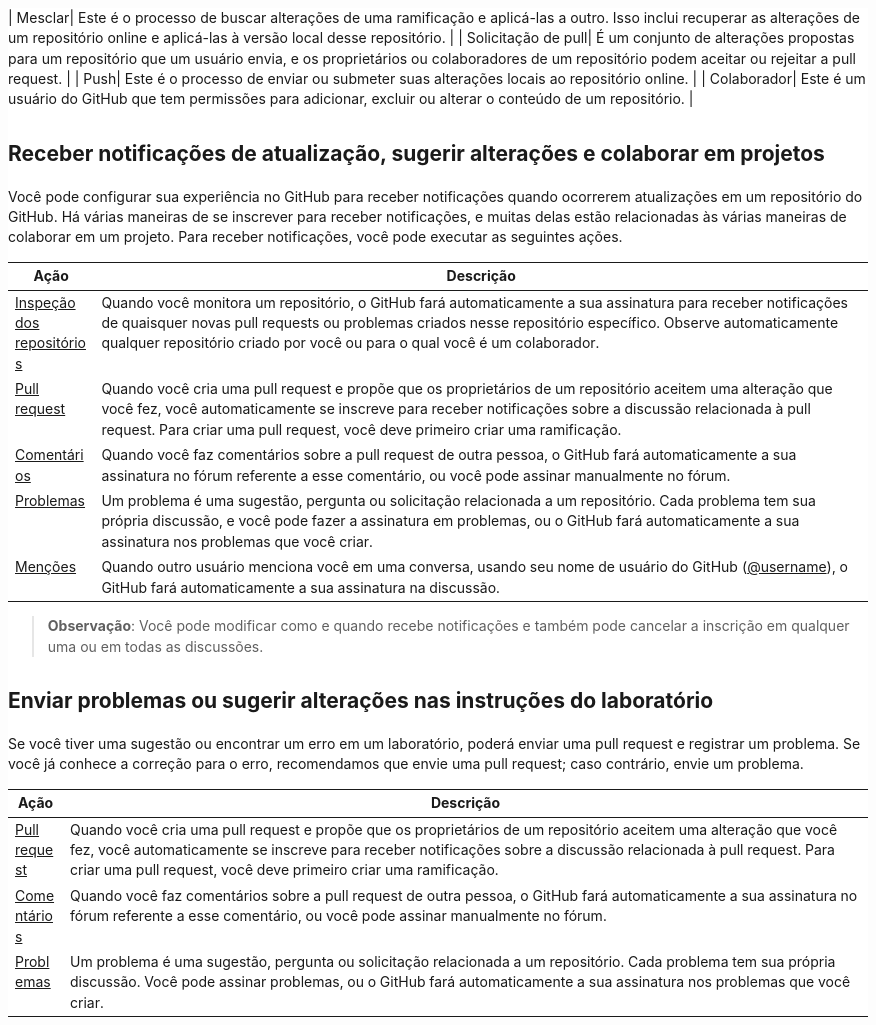 | Mesclar| Este é o processo de buscar alterações de uma ramificação e aplicá-las a outro. Isso inclui recuperar as alterações de um repositório online e aplicá-las à versão local desse repositório. |
| Solicitação de pull| É um conjunto de alterações propostas para um repositório que um usuário envia, e os proprietários ou colaboradores de um repositório podem aceitar ou rejeitar a pull request. |
| Push| Este é o processo de enviar ou submeter suas alterações locais ao repositório online. |
| Colaborador| Este é um usuário do GitHub que tem permissões para adicionar, excluir ou alterar o conteúdo de um repositório. |

## Receber notificações de atualização, sugerir alterações e colaborar em projetos

Você pode configurar sua experiência no GitHub para receber notificações quando ocorrerem atualizações em um repositório do GitHub. Há várias maneiras de se inscrever para receber notificações, e muitas delas estão relacionadas às várias maneiras de colaborar em um projeto. Para receber notificações, você pode executar as seguintes ações.

| Ação| Descrição |
| - | - |
| [Inspeção dos repositórios](https://microsoftlearning.github.io/MCT-User-Guide/collaboration/watching/)| Quando você monitora um repositório, o GitHub fará automaticamente a sua assinatura para receber notificações de quaisquer novas pull requests ou problemas criados nesse repositório específico. Observe automaticamente qualquer repositório criado por você ou para o qual você é um colaborador. |
| [Pull request](https://microsoftlearning.github.io/MCT-User-Guide/collaboration/pullrequest/)| Quando você cria uma pull request e propõe que os proprietários de um repositório aceitem uma alteração que você fez, você automaticamente se inscreve para receber notificações sobre a discussão relacionada à pull request. Para criar uma pull request, você deve primeiro criar uma ramificação. |
| [Comentários](https://microsoftlearning.github.io/MCT-User-Guide/collaboration/comment/)| Quando você faz comentários sobre a pull request de outra pessoa, o GitHub fará automaticamente a sua assinatura no fórum referente a esse comentário, ou você pode assinar manualmente no fórum. |
| [Problemas](https://microsoftlearning.github.io/MCT-User-Guide/collaboration/issue/)| Um problema é uma sugestão, pergunta ou solicitação relacionada a um repositório. Cada problema tem sua própria discussão, e você pode fazer a assinatura em problemas, ou o GitHub fará automaticamente a sua assinatura nos problemas que você criar. |
| [Menções](https://microsoftlearning.github.io/MCT-User-Guide/collaboration/mention/)| Quando outro usuário menciona você em uma conversa, usando seu nome de usuário do GitHub ([@username](https://github.com/username)), o GitHub fará automaticamente a sua assinatura na discussão. |

> **Observação**: Você pode modificar como e quando recebe notificações e também pode cancelar a inscrição em qualquer uma ou em todas as discussões.

## Enviar problemas ou sugerir alterações nas instruções do laboratório

Se você tiver uma sugestão ou encontrar um erro em um laboratório, poderá enviar uma pull request e registrar um problema. Se você já conhece a correção para o erro, recomendamos que envie uma pull request; caso contrário, envie um problema.

| Ação| Descrição |
| - | - |
| [Pull request](https://microsoftlearning.github.io/MCT-User-Guide/collaboration/pullrequest/)| Quando você cria uma pull request e propõe que os proprietários de um repositório aceitem uma alteração que você fez, você automaticamente se inscreve para receber notificações sobre a discussão relacionada à pull request. Para criar uma pull request, você deve primeiro criar uma ramificação. |
| [Comentários](https://microsoftlearning.github.io/MCT-User-Guide/collaboration/comment/)| Quando você faz comentários sobre a pull request de outra pessoa, o GitHub fará automaticamente a sua assinatura no fórum referente a esse comentário, ou você pode assinar manualmente no fórum. |
| [Problemas](https://microsoftlearning.github.io/MCT-User-Guide/collaboration/issue/)| Um problema é uma sugestão, pergunta ou solicitação relacionada a um repositório. Cada problema tem sua própria discussão. Você pode assinar problemas, ou o GitHub fará automaticamente a sua assinatura nos problemas que você criar. |
